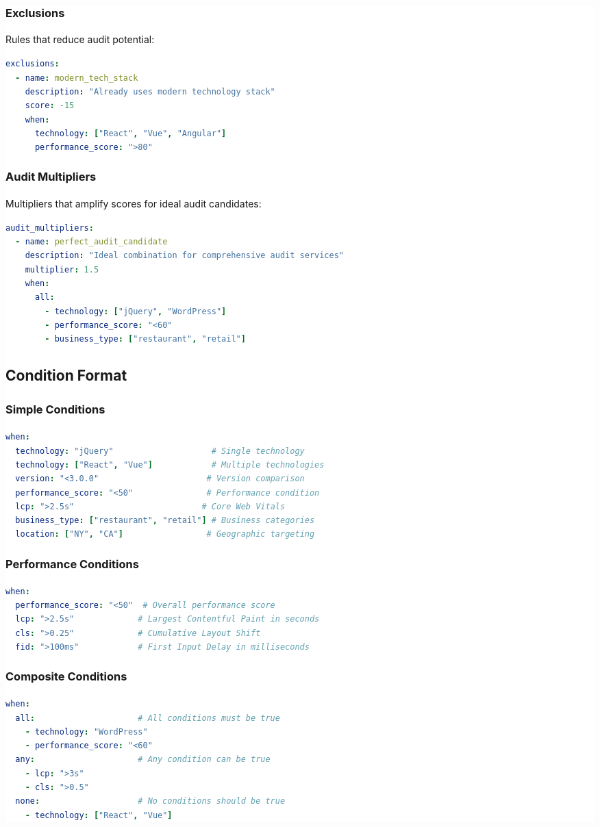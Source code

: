 ### Exclusions
Rules that reduce audit potential:
```yaml
exclusions:
  - name: modern_tech_stack
    description: "Already uses modern technology stack"
    score: -15
    when:
      technology: ["React", "Vue", "Angular"]
      performance_score: ">80"
```

### Audit Multipliers
Multipliers that amplify scores for ideal audit candidates:
```yaml
audit_multipliers:
  - name: perfect_audit_candidate
    description: "Ideal combination for comprehensive audit services"
    multiplier: 1.5
    when:
      all:
        - technology: ["jQuery", "WordPress"]
        - performance_score: "<60"
        - business_type: ["restaurant", "retail"]
```

## Condition Format

### Simple Conditions
```yaml
when:
  technology: "jQuery"                    # Single technology
  technology: ["React", "Vue"]            # Multiple technologies
  version: "<3.0.0"                      # Version comparison
  performance_score: "<50"               # Performance condition
  lcp: ">2.5s"                          # Core Web Vitals
  business_type: ["restaurant", "retail"] # Business categories
  location: ["NY", "CA"]                 # Geographic targeting
```

### Performance Conditions
```yaml
when:
  performance_score: "<50"  # Overall performance score
  lcp: ">2.5s"             # Largest Contentful Paint in seconds
  cls: ">0.25"             # Cumulative Layout Shift
  fid: ">100ms"            # First Input Delay in milliseconds
```

### Composite Conditions
```yaml
when:
  all:                     # All conditions must be true
    - technology: "WordPress"
    - performance_score: "<60"
  any:                     # Any condition can be true
    - lcp: ">3s"
    - cls: ">0.5"
  none:                    # No conditions should be true
    - technology: ["React", "Vue"]
```
